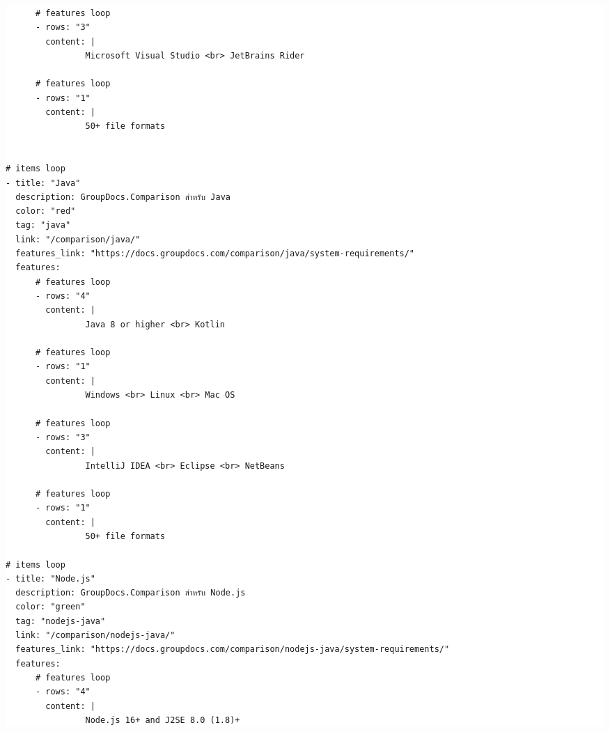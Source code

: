           # features loop
          - rows: "3"
            content: |
                    Microsoft Visual Studio <br> JetBrains Rider
      
          # features loop
          - rows: "1"
            content: |
                    50+ file formats
      

    # items loop
    - title: "Java"
      description: GroupDocs.Comparison สำหรับ Java
      color: "red"
      tag: "java"
      link: "/comparison/java/"
      features_link: "https://docs.groupdocs.com/comparison/java/system-requirements/"
      features:
          # features loop
          - rows: "4"
            content: |
                    Java 8 or higher <br> Kotlin
      
          # features loop
          - rows: "1"
            content: |
                    Windows <br> Linux <br> Mac OS
      
          # features loop
          - rows: "3"
            content: |
                    IntelliJ IDEA <br> Eclipse <br> NetBeans
      
          # features loop
          - rows: "1"
            content: |
                    50+ file formats

    # items loop
    - title: "Node.js"
      description: GroupDocs.Comparison สำหรับ Node.js
      color: "green"
      tag: "nodejs-java"
      link: "/comparison/nodejs-java/"
      features_link: "https://docs.groupdocs.com/comparison/nodejs-java/system-requirements/"
      features:
          # features loop
          - rows: "4"
            content: |
                    Node.js 16+ and J2SE 8.0 (1.8)+
      